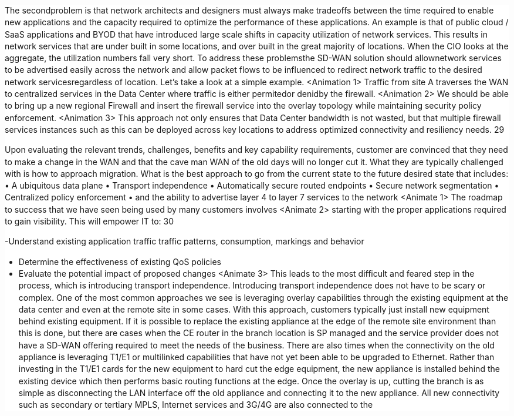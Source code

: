 The secondproblem is that network architects and designers must always make 
tradeoffs between the time required to enable new applications and the capacity 
required to optimize the performance of these applications. An example is that of 
public cloud / SaaS applications and BYOD that have introduced large scale shifts in 
capacity utilization of network services. This results in network services that are 
under built in some locations, and over built in the great majority of locations. When 
the CIO looks at the aggregate, the utilization numbers fall very short. 
To address these problemsthe SD-WAN solution should allownetwork services to be 
advertised easily across the network and allow packet flows to be influenced to 
redirect network traffic to the desired network servicesregardless of location.
Let’s take a look at a simple example.
<Animation 1>
Traffic from site A traverses the WAN to centralized services in the Data Center where 
traffic is either permitedor denidby the firewall. 
<Click>
<Animation 2>
We should be able to bring up a new regional Firewall and insert the firewall service 
into the overlay topology while maintaining security policy enforcement. 
<Animation 3>
This approach not only ensures that Data Center bandwidth is not wasted, but that 
multiple firewall services instances such as this can be deployed across key locations 
to address optimized connectivity and resiliency needs. 
29

Upon evaluating the relevant trends, challenges, benefits and key capability 
requirements, customer are convinced that they need to make a change in the WAN 
and that the cave man WAN of the old days will no longer cut it. What they are 
typically challenged with is how to approach migration. What is the best approach to 
go from the current state to the future desired state that includes:
• A ubiquitous data plane
• Transport independence
• Automatically secure routed endpoints
• Secure network segmentation
• Centralized policy enforcement 
• and the ability to advertise layer 4 to layer 7 services to the network
<Animate 1>
The roadmap to success that we have seen being used by many customers involves 
<Animate 2>
starting with the proper applications required to gain visibility. This will empower IT 
to: 
30

-Understand existing application traffic traffic patterns, consumption, markings and 
behavior
- Determine the effectiveness of existing QoS policies
- Evaluate the potential impact of proposed changes
<Animate 3>
This leads to the most difficult and feared step in the process, which is introducing 
transport independence. Introducing transport independence does not have to be 
scary or complex. One of the most common approaches we see is leveraging overlay 
capabilities through the existing equipment at the data center and even at the 
remote site in some cases. With this approach, customers typically just install new 
equipment behind existing equipment. If it is possible to replace the existing 
appliance at the edge of the remote site environment than this is done, but there are 
cases when the CE router in the branch location is SP managed and the service 
provider does not have a SD-WAN offering required to meet the needs of the 
business. There are also times when the connectivity on the old appliance is 
leveraging T1/E1 or multilinked capabilities that have not yet been able to be 
upgraded to Ethernet. Rather than investing in the T1/E1 cards for the new 
equipment to hard cut the edge equipment, the new appliance is installed behind the 
existing device which then performs basic routing functions at the edge. Once the 
overlay is up, cutting the branch is as simple as disconnecting the LAN interface off 
the old appliance and connecting it to the new appliance. All new connectivity such 
as secondary or tertiary MPLS, Internet services and 3G/4G are also connected to the 